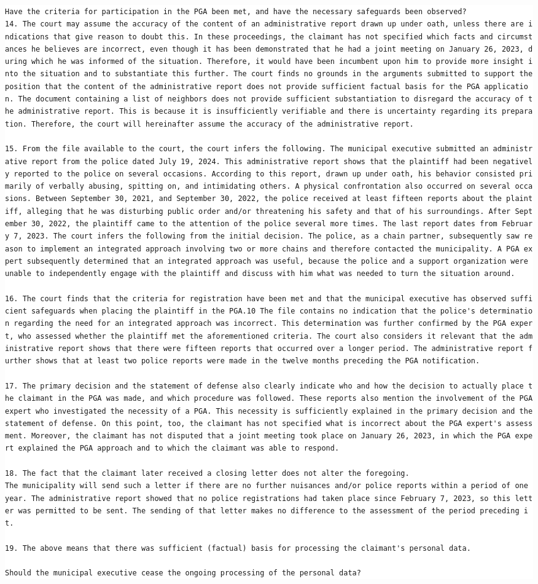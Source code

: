 ```
Have the criteria for participation in the PGA been met, and have the necessary safeguards been observed?
14. The court may assume the accuracy of the content of an administrative report drawn up under oath, unless there are indications that give reason to doubt this. In these proceedings, the claimant has not specified which facts and circumstances he believes are incorrect, even though it has been demonstrated that he had a joint meeting on January 26, 2023, during which he was informed of the situation. Therefore, it would have been incumbent upon him to provide more insight into the situation and to substantiate this further. The court finds no grounds in the arguments submitted to support the position that the content of the administrative report does not provide sufficient factual basis for the PGA application. The document containing a list of neighbors does not provide sufficient substantiation to disregard the accuracy of the administrative report. This is because it is insufficiently verifiable and there is uncertainty regarding its preparation. Therefore, the court will hereinafter assume the accuracy of the administrative report.

15. From the file available to the court, the court infers the following. The municipal executive submitted an administrative report from the police dated July 19, 2024. This administrative report shows that the plaintiff had been negatively reported to the police on several occasions. According to this report, drawn up under oath, his behavior consisted primarily of verbally abusing, spitting on, and intimidating others. A physical confrontation also occurred on several occasions. Between September 30, 2021, and September 30, 2022, the police received at least fifteen reports about the plaintiff, alleging that he was disturbing public order and/or threatening his safety and that of his surroundings. After September 30, 2022, the plaintiff came to the attention of the police several more times. The last report dates from February 7, 2023. The court infers the following from the initial decision. The police, as a chain partner, subsequently saw reason to implement an integrated approach involving two or more chains and therefore contacted the municipality. A PGA expert subsequently determined that an integrated approach was useful, because the police and a support organization were unable to independently engage with the plaintiff and discuss with him what was needed to turn the situation around.

16. The court finds that the criteria for registration have been met and that the municipal executive has observed sufficient safeguards when placing the plaintiff in the PGA.10 The file contains no indication that the police's determination regarding the need for an integrated approach was incorrect. This determination was further confirmed by the PGA expert, who assessed whether the plaintiff met the aforementioned criteria. The court also considers it relevant that the administrative report shows that there were fifteen reports that occurred over a longer period. The administrative report further shows that at least two police reports were made in the twelve months preceding the PGA notification.

17. The primary decision and the statement of defense also clearly indicate who and how the decision to actually place the claimant in the PGA was made, and which procedure was followed. These reports also mention the involvement of the PGA expert who investigated the necessity of a PGA. This necessity is sufficiently explained in the primary decision and the statement of defense. On this point, too, the claimant has not specified what is incorrect about the PGA expert's assessment. Moreover, the claimant has not disputed that a joint meeting took place on January 26, 2023, in which the PGA expert explained the PGA approach and to which the claimant was able to respond.

18. The fact that the claimant later received a closing letter does not alter the foregoing.
The municipality will send such a letter if there are no further nuisances and/or police reports within a period of one year. The administrative report showed that no police registrations had taken place since February 7, 2023, so this letter was permitted to be sent. The sending of that letter makes no difference to the assessment of the period preceding it.

19. The above means that there was sufficient (factual) basis for processing the claimant's personal data.

Should the municipal executive cease the ongoing processing of the personal data?
```